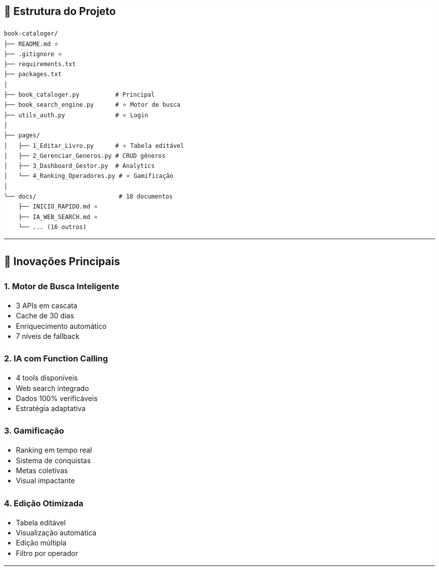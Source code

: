 
## 📁 Estrutura do Projeto

```
book-cataloger/
├── README.md ⭐
├── .gitignore ⭐
├── requirements.txt
├── packages.txt
│
├── book_cataloger.py          # Principal
├── book_search_engine.py      # ⭐ Motor de busca
├── utils_auth.py              # ⭐ Login
│
├── pages/
│   ├── 1_Editar_Livro.py      # ⭐ Tabela editável
│   ├── 2_Gerenciar_Generos.py # CRUD gêneros
│   ├── 3_Dashboard_Gestor.py  # Analytics
│   └── 4_Ranking_Operadores.py # ⭐ Gamificação
│
└── docs/                       # 18 documentos
    ├── INICIO_RAPIDO.md ⭐
    ├── IA_WEB_SEARCH.md ⭐
    └── ... (16 outros)
```

---

## 🎯 Inovações Principais

### **1. Motor de Busca Inteligente**
- 3 APIs em cascata
- Cache de 30 dias
- Enriquecimento automático
- 7 níveis de fallback

### **2. IA com Function Calling**
- 4 tools disponíveis
- Web search integrado
- Dados 100% verificáveis
- Estratégia adaptativa

### **3. Gamificação**
- Ranking em tempo real
- Sistema de conquistas
- Metas coletivas
- Visual impactante

### **4. Edição Otimizada**
- Tabela editável
- Visualização automática
- Edição múltipla
- Filtro por operador

---